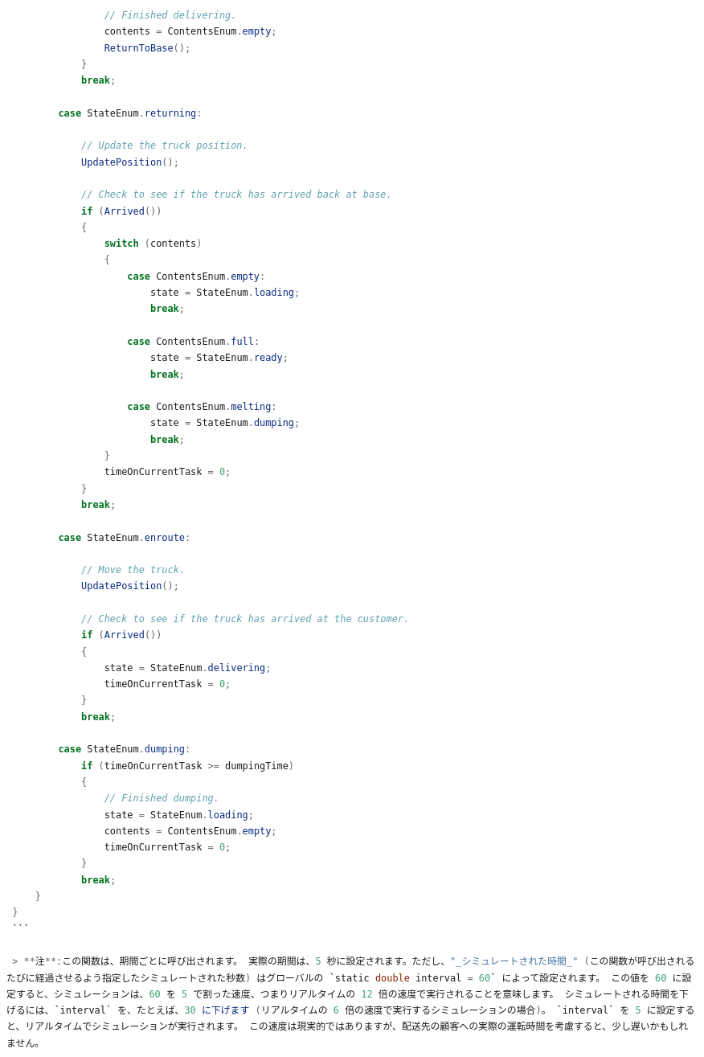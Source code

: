    ```cs
                    // Finished delivering.
                    contents = ContentsEnum.empty;
                    ReturnToBase();
                }
                break;

            case StateEnum.returning:

                // Update the truck position.
                UpdatePosition();

                // Check to see if the truck has arrived back at base.
                if (Arrived())
                {
                    switch (contents)
                    {
                        case ContentsEnum.empty:
                            state = StateEnum.loading;
                            break;

                        case ContentsEnum.full:
                            state = StateEnum.ready;
                            break;

                        case ContentsEnum.melting:
                            state = StateEnum.dumping;
                            break;
                    }
                    timeOnCurrentTask = 0;
                }
                break;

            case StateEnum.enroute:

                // Move the truck.
                UpdatePosition();

                // Check to see if the truck has arrived at the customer.
                if (Arrived())
                {
                    state = StateEnum.delivering;
                    timeOnCurrentTask = 0;
                }
                break;

            case StateEnum.dumping:
                if (timeOnCurrentTask >= dumpingTime)
                {
                    // Finished dumping.
                    state = StateEnum.loading;
                    contents = ContentsEnum.empty;
                    timeOnCurrentTask = 0;
                }
                break;
        }
    }
    ```

    > **注**:この関数は、期間ごとに呼び出されます。 実際の期間は、5 秒に設定されます。ただし、"_シミュレートされた時間_" (この関数が呼び出されるたびに経過させるよう指定したシミュレートされた秒数) はグローバルの `static double interval = 60` によって設定されます。 この値を 60 に設定すると、シミュレーションは、60 を 5 で割った速度、つまりリアルタイムの 12 倍の速度で実行されることを意味します。 シミュレートされる時間を下げるには、`interval` を、たとえば、30 に下げます (リアルタイムの 6 倍の速度で実行するシミュレーションの場合)。 `interval` を 5 に設定すると、リアルタイムでシミュレーションが実行されます。 この速度は現実的ではありますが、配送先の顧客への実際の運転時間を考慮すると、少し遅いかもしれません。
   ```
